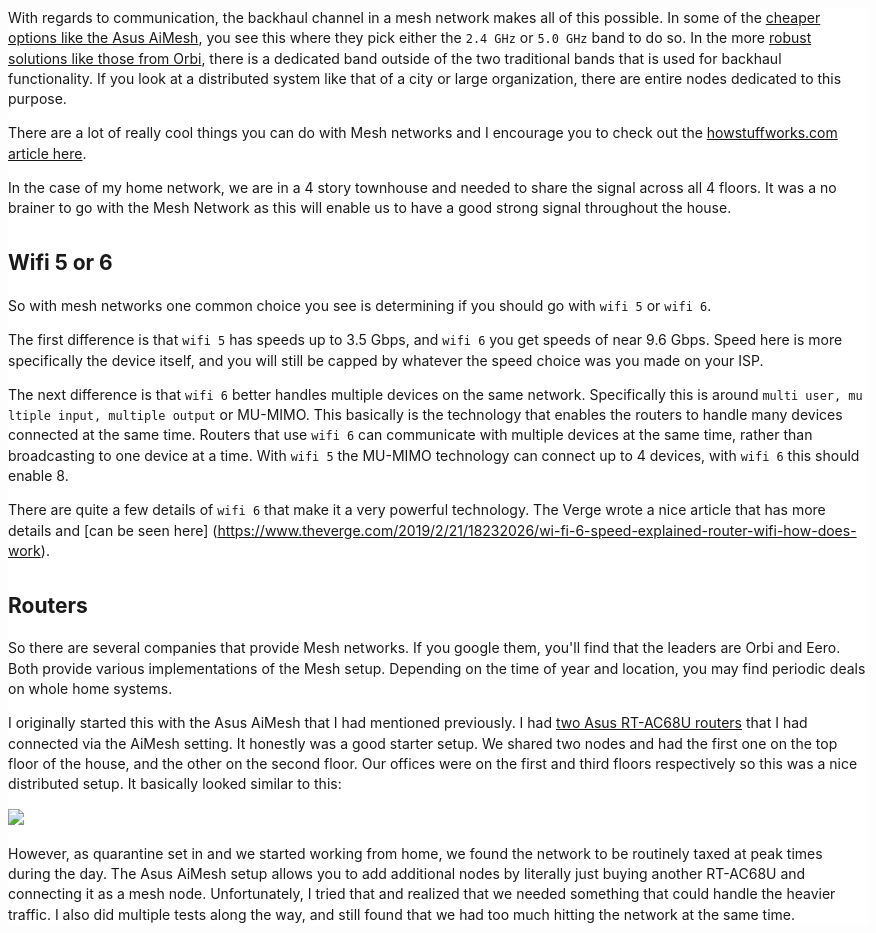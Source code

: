 With regards to communication, the backhaul channel in a mesh network makes all of this possible. In some of the [cheaper options like the Asus AiMesh](https://www.asus.com/microsite/AiMesh/en/index.html), you see this where they pick either the `2.4 GHz` or `5.0 GHz` band to do so. In the more [robust solutions like those from Orbi](https://www.netgear.com/orbi/rbk852.aspx), there is a dedicated band outside of the two traditional bands that is used for backhaul functionality. If you look at a distributed system like that of a city or large organization, there are entire nodes dedicated to this purpose.

There are a lot of really cool things you can do with Mesh networks and I encourage you to check out the [howstuffworks.com article here](https://computer.howstuffworks.com/how-wireless-mesh-networks-work.htm#:~:text=In%20a%20wireless%20mesh%20network,connection%20across%20a%20large%20area.&text=Mesh%20nodes%20are%20small%20radio,way%20as%20a%20wireless%20router).

In the case of my home network, we are in a 4 story townhouse and needed to share the signal across all 4 floors. It was a no brainer to go with the Mesh Network as this will enable us to have a good strong signal throughout the house.

## Wifi 5 or 6

So with mesh networks one common choice you see is determining if you should go with `wifi 5` or `wifi 6`.

The first difference is that `wifi 5` has speeds up to 3.5 Gbps, and `wifi 6` you get speeds of near 9.6 Gbps. Speed here is more specifically the device itself, and you will still be capped by whatever the speed choice was you made on your ISP.

The next difference is that `wifi 6` better handles multiple devices on the same network. Specifically this is around `multi user, multiple input, multiple output` or MU-MIMO. This basically is the technology that enables the routers to handle many devices connected at the same time. Routers that use `wifi 6` can communicate with multiple devices at the same time, rather than broadcasting to one device at a time. With `wifi 5` the MU-MIMO technology can connect up to 4 devices, with `wifi 6` this should enable 8.

There are quite a few details of `wifi 6` that make it a very powerful technology. The Verge wrote a nice article that has more details and [can be seen here] (https://www.theverge.com/2019/2/21/18232026/wi-fi-6-speed-explained-router-wifi-how-does-work).

## Routers

So there are several companies that provide Mesh networks. If you google them, you'll find that the leaders are Orbi and Eero. Both provide various implementations of the Mesh setup. Depending on the time of year and location, you may find periodic deals on whole home systems.

I originally started this with the Asus AiMesh that I had mentioned previously. I had [two Asus RT-AC68U routers](https://www.asus.com/Networking/RTAC68U/) that I had connected via the AiMesh setting. It honestly was a good starter setup. We shared two nodes and had the first one on the top floor of the house, and the other on the second floor. Our offices were on the first and third floors respectively so this was a nice distributed setup. It basically looked similar to this:

![](/images/screen-shot-2020-10-13-at-4.03.14-pm.png)

However, as quarantine set in and we started working from home, we found the network to be routinely taxed at peak times during the day. The Asus AiMesh setup allows you to add additional nodes by literally just buying another RT-AC68U and connecting it as a mesh node. Unfortunately, I tried that and realized that we needed something that could handle the heavier traffic. I also did multiple tests along the way, and still found that we had too much hitting the network at the same time.

